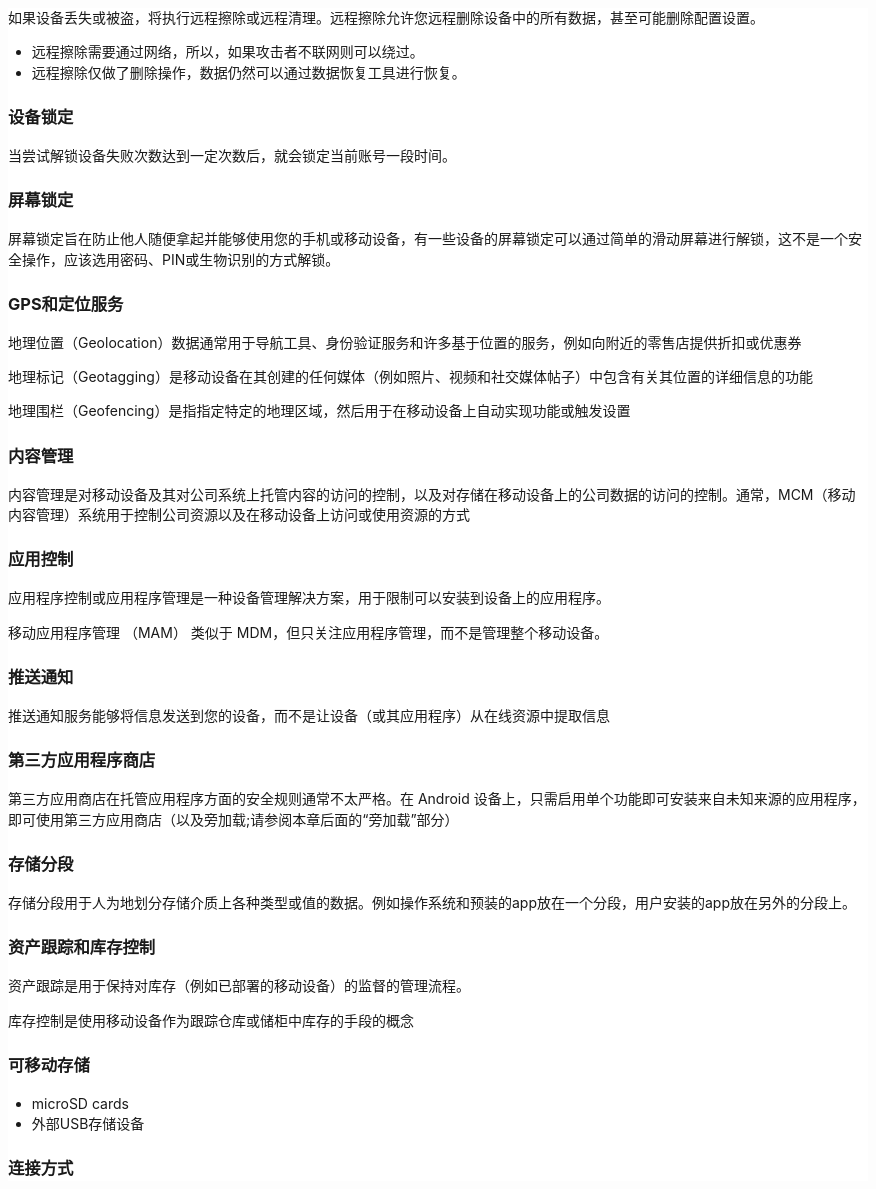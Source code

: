 如果设备丢失或被盗，将执行远程擦除或远程清理。远程擦除允许您远程删除设备中的所有数据，甚至可能删除配置设置。

- 远程擦除需要通过网络，所以，如果攻击者不联网则可以绕过。
- 远程擦除仅做了删除操作，数据仍然可以通过数据恢复工具进行恢复。

### 设备锁定

当尝试解锁设备失败次数达到一定次数后，就会锁定当前账号一段时间。
### 屏幕锁定

屏幕锁定旨在防止他人随便拿起并能够使用您的手机或移动设备，有一些设备的屏幕锁定可以通过简单的滑动屏幕进行解锁，这不是一个安全操作，应该选用密码、PIN或生物识别的方式解锁。

### GPS和定位服务

地理位置（Geolocation）数据通常用于导航工具、身份验证服务和许多基于位置的服务，例如向附近的零售店提供折扣或优惠券

地理标记（Geotagging）是移动设备在其创建的任何媒体（例如照片、视频和社交媒体帖子）中包含有关其位置的详细信息的功能

地理围栏（Geofencing）是指指定特定的地理区域，然后用于在移动设备上自动实现功能或触发设置

### 内容管理

内容管理是对移动设备及其对公司系统上托管内容的访问的控制，以及对存储在移动设备上的公司数据的访问的控制。通常，MCM（移动内容管理）系统用于控制公司资源以及在移动设备上访问或使用资源的方式

### 应用控制

应用程序控制或应用程序管理是一种设备管理解决方案，用于限制可以安装到设备上的应用程序。

移动应用程序管理 （MAM） 类似于 MDM，但只关注应用程序管理，而不是管理整个移动设备。

### 推送通知

推送通知服务能够将信息发送到您的设备，而不是让设备（或其应用程序）从在线资源中提取信息

### 第三方应用程序商店

第三方应用商店在托管应用程序方面的安全规则通常不太严格。在 Android 设备上，只需启用单个功能即可安装来自未知来源的应用程序，即可使用第三方应用商店（以及旁加载;请参阅本章后面的“旁加载”部分）

### 存储分段

存储分段用于人为地划分存储介质上各种类型或值的数据。例如操作系统和预装的app放在一个分段，用户安装的app放在另外的分段上。

### 资产跟踪和库存控制

资产跟踪是用于保持对库存（例如已部署的移动设备）的监督的管理流程。

库存控制是使用移动设备作为跟踪仓库或储柜中库存的手段的概念

### 可移动存储

- microSD cards
- 外部USB存储设备

### 连接方式
